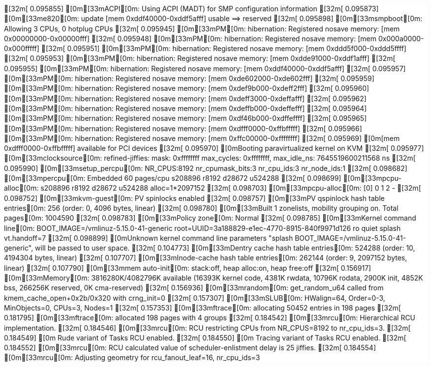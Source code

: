 [32m[    0.095855] [0m[33mACPI[0m: Using ACPI (MADT) for SMP configuration information
[32m[    0.095873] [0m[33me820[0m: update [mem 0xddf40000-0xddf5afff] usable ==> reserved
[32m[    0.095898] [0m[33msmpboot[0m: Allowing 3 CPUs, 0 hotplug CPUs
[32m[    0.095945] [0m[33mPM[0m: hibernation: Registered nosave memory: [mem 0x00000000-0x00000fff]
[32m[    0.095948] [0m[33mPM[0m: hibernation: Registered nosave memory: [mem 0x000a0000-0x000fffff]
[32m[    0.095951] [0m[33mPM[0m: hibernation: Registered nosave memory: [mem 0xddd5f000-0xddd5ffff]
[32m[    0.095953] [0m[33mPM[0m: hibernation: Registered nosave memory: [mem 0xdde91000-0xddf1afff]
[32m[    0.095955] [0m[33mPM[0m: hibernation: Registered nosave memory: [mem 0xddf40000-0xddf5afff]
[32m[    0.095957] [0m[33mPM[0m: hibernation: Registered nosave memory: [mem 0xde602000-0xde602fff]
[32m[    0.095959] [0m[33mPM[0m: hibernation: Registered nosave memory: [mem 0xdef9b000-0xdeff2fff]
[32m[    0.095960] [0m[33mPM[0m: hibernation: Registered nosave memory: [mem 0xdeff3000-0xdeffafff]
[32m[    0.095962] [0m[33mPM[0m: hibernation: Registered nosave memory: [mem 0xdeffb000-0xdeffefff]
[32m[    0.095964] [0m[33mPM[0m: hibernation: Registered nosave memory: [mem 0xdf46b000-0xdffeffff]
[32m[    0.095965] [0m[33mPM[0m: hibernation: Registered nosave memory: [mem 0xdfff0000-0xffbfffff]
[32m[    0.095966] [0m[33mPM[0m: hibernation: Registered nosave memory: [mem 0xffc00000-0xffffffff]
[32m[    0.095969] [0m[mem 0xdfff0000-0xffbfffff] available for PCI devices
[32m[    0.095970] [0mBooting paravirtualized kernel on KVM
[32m[    0.095977] [0m[33mclocksource[0m: refined-jiffies: mask: 0xffffffff max_cycles: 0xffffffff, max_idle_ns: 7645519600211568 ns
[32m[    0.095990] [0m[33msetup_percpu[0m: NR_CPUS:8192 nr_cpumask_bits:3 nr_cpu_ids:3 nr_node_ids:1
[32m[    0.098682] [0m[33mpercpu[0m: Embedded 60 pages/cpu s208896 r8192 d28672 u524288
[32m[    0.098699] [0m[33mpcpu-alloc[0m: s208896 r8192 d28672 u524288 alloc=1*2097152
[32m[    0.098703] [0m[33mpcpu-alloc[0m: [0] 0 1 2 - 
[32m[    0.098752] [0m[33mkvm-guest[0m: PV spinlocks enabled
[32m[    0.098757] [0m[33mPV qspinlock hash table entries[0m: 256 (order: 0, 4096 bytes, linear)
[32m[    0.098780] [0m[33mBuilt 1 zonelists, mobility grouping on.  Total pages[0m: 1004590
[32m[    0.098783] [0m[33mPolicy zone[0m: Normal
[32m[    0.098785] [0m[33mKernel command line[0m: BOOT_IMAGE=/vmlinuz-5.15.0-41-generic root=UUID=3a188829-e1ec-4770-8915-840f9971d126 ro quiet splash vt.handoff=7
[32m[    0.098899] [0mUnknown kernel command line parameters "splash BOOT_IMAGE=/vmlinuz-5.15.0-41-generic", will be passed to user space.
[32m[    0.104773] [0m[33mDentry cache hash table entries[0m: 524288 (order: 10, 4194304 bytes, linear)
[32m[    0.107707] [0m[33mInode-cache hash table entries[0m: 262144 (order: 9, 2097152 bytes, linear)
[32m[    0.107790] [0m[33mmem auto-init[0m: stack:off, heap alloc:on, heap free:off
[32m[    0.156917] [0m[33mMemory[0m: 3816280K/4082796K available (16393K kernel code, 4381K rwdata, 10796K rodata, 2900K init, 4852K bss, 266256K reserved, 0K cma-reserved)
[32m[    0.156936] [0m[33mrandom[0m: get_random_u64 called from kmem_cache_open+0x2b/0x320 with crng_init=0
[32m[    0.157307] [0m[33mSLUB[0m: HWalign=64, Order=0-3, MinObjects=0, CPUs=3, Nodes=1
[32m[    0.157353] [0m[33mftrace[0m: allocating 50452 entries in 198 pages
[32m[    0.181795] [0m[33mftrace[0m: allocated 198 pages with 4 groups
[32m[    0.184542] [0m[33mrcu[0m: Hierarchical RCU implementation.
[32m[    0.184546] [0m[33mrcu[0m: 	RCU restricting CPUs from NR_CPUS=8192 to nr_cpu_ids=3.
[32m[    0.184549] [0m	Rude variant of Tasks RCU enabled.
[32m[    0.184550] [0m	Tracing variant of Tasks RCU enabled.
[32m[    0.184552] [0m[33mrcu[0m: RCU calculated value of scheduler-enlistment delay is 25 jiffies.
[32m[    0.184554] [0m[33mrcu[0m: Adjusting geometry for rcu_fanout_leaf=16, nr_cpu_ids=3